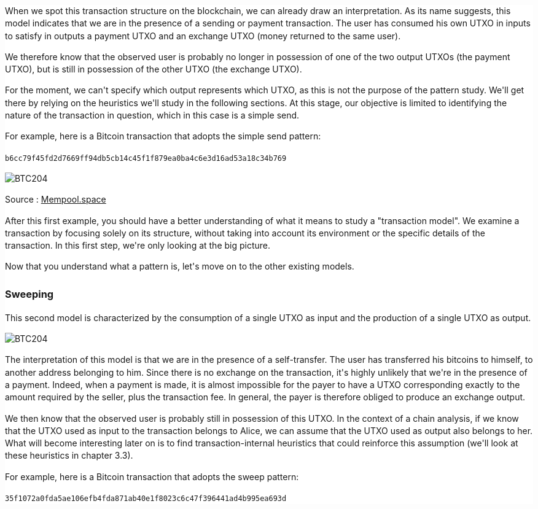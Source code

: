 When we spot this transaction structure on the blockchain, we can already draw an interpretation. As its name suggests, this model indicates that we are in the presence of a sending or payment transaction. The user has consumed his own UTXO in inputs to satisfy in outputs a payment UTXO and an exchange UTXO (money returned to the same user).

We therefore know that the observed user is probably no longer in possession of one of the two output UTXOs (the payment UTXO), but is still in possession of the other UTXO (the exchange UTXO).

For the moment, we can't specify which output represents which UTXO, as this is not the purpose of the pattern study. We'll get there by relying on the heuristics we'll study in the following sections. At this stage, our objective is limited to identifying the nature of the transaction in question, which in this case is a simple send.

For example, here is a Bitcoin transaction that adopts the simple send pattern:

```plaintext
b6cc79f45fd2d7669ff94db5cb14c45f1f879ea0ba4c6e3d16ad53a18c34b769
```

![BTC204](assets/fr/034.webp)

Source : [Mempool.space](https://mempool.space/fr/tx/b6cc79f45fd2d7669ff94db5cb14c45f1f879ea0ba4c6e3d16ad53a18c34b769)

After this first example, you should have a better understanding of what it means to study a "transaction model". We examine a transaction by focusing solely on its structure, without taking into account its environment or the specific details of the transaction. In this first step, we're only looking at the big picture.

Now that you understand what a pattern is, let's move on to the other existing models.

### Sweeping

This second model is characterized by the consumption of a single UTXO as input and the production of a single UTXO as output.

![BTC204](assets/fr/035.webp)

The interpretation of this model is that we are in the presence of a self-transfer. The user has transferred his bitcoins to himself, to another address belonging to him. Since there is no exchange on the transaction, it's highly unlikely that we're in the presence of a payment. Indeed, when a payment is made, it is almost impossible for the payer to have a UTXO corresponding exactly to the amount required by the seller, plus the transaction fee. In general, the payer is therefore obliged to produce an exchange output.

We then know that the observed user is probably still in possession of this UTXO. In the context of a chain analysis, if we know that the UTXO used as input to the transaction belongs to Alice, we can assume that the UTXO used as output also belongs to her. What will become interesting later on is to find transaction-internal heuristics that could reinforce this assumption (we'll look at these heuristics in chapter 3.3).

For example, here is a Bitcoin transaction that adopts the sweep pattern:

```plaintext
35f1072a0fda5ae106efb4fda871ab40e1f8023c6c47f396441ad4b995ea693d
```
